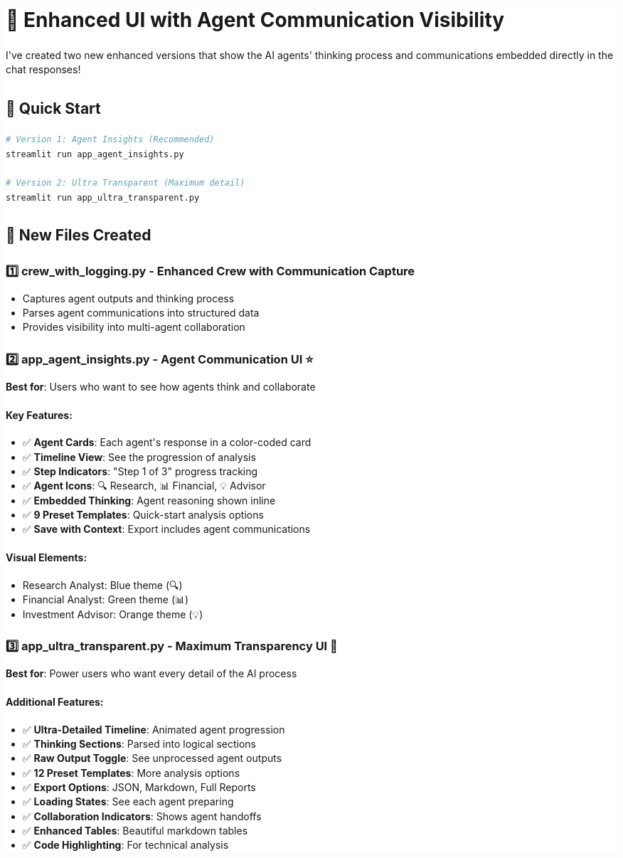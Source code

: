 # 🧠 Enhanced UI with Agent Communication Visibility

I've created two new enhanced versions that show the AI agents' thinking process and communications embedded directly in the chat responses!

## 🚀 Quick Start

```bash
# Version 1: Agent Insights (Recommended)
streamlit run app_agent_insights.py

# Version 2: Ultra Transparent (Maximum detail)
streamlit run app_ultra_transparent.py
```

## 📁 New Files Created

### 1️⃣ **crew_with_logging.py** - Enhanced Crew with Communication Capture
- Captures agent outputs and thinking process
- Parses agent communications into structured data
- Provides visibility into multi-agent collaboration

### 2️⃣ **app_agent_insights.py** - Agent Communication UI ⭐
**Best for**: Users who want to see how agents think and collaborate

#### Key Features:
- ✅ **Agent Cards**: Each agent's response in a color-coded card
- ✅ **Timeline View**: See the progression of analysis
- ✅ **Step Indicators**: "Step 1 of 3" progress tracking
- ✅ **Agent Icons**: 🔍 Research, 📊 Financial, 💡 Advisor
- ✅ **Embedded Thinking**: Agent reasoning shown inline
- ✅ **9 Preset Templates**: Quick-start analysis options
- ✅ **Save with Context**: Export includes agent communications

#### Visual Elements:
- Research Analyst: Blue theme (🔍)
- Financial Analyst: Green theme (📊)
- Investment Advisor: Orange theme (💡)

### 3️⃣ **app_ultra_transparent.py** - Maximum Transparency UI 🔬
**Best for**: Power users who want every detail of the AI process

#### Additional Features:
- ✅ **Ultra-Detailed Timeline**: Animated agent progression
- ✅ **Thinking Sections**: Parsed into logical sections
- ✅ **Raw Output Toggle**: See unprocessed agent outputs
- ✅ **12 Preset Templates**: More analysis options
- ✅ **Export Options**: JSON, Markdown, Full Reports
- ✅ **Loading States**: See each agent preparing
- ✅ **Collaboration Indicators**: Shows agent handoffs
- ✅ **Enhanced Tables**: Beautiful markdown tables
- ✅ **Code Highlighting**: For technical analysis
